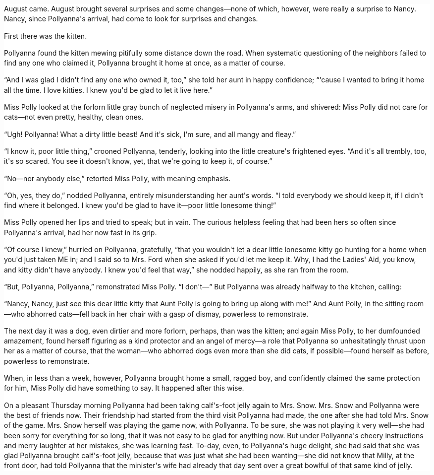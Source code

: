 August came. August brought several surprises and some changes—none of which, however, were really a surprise to Nancy. Nancy, since Pollyanna's arrival, had come to look for surprises and changes.

First there was the kitten.

Pollyanna found the kitten mewing pitifully some distance down the road. When systematic questioning of the neighbors failed to find any one who claimed it, Pollyanna brought it home at once, as a matter of course.

“And I was glad I didn't find any one who owned it, too,” she told her aunt in happy confidence; “'cause I wanted to bring it home all the time. I love kitties. I knew you'd be glad to let it live here.”

Miss Polly looked at the forlorn little gray bunch of neglected misery in Pollyanna's arms, and shivered: Miss Polly did not care for cats—not even pretty, healthy, clean ones.

“Ugh! Pollyanna! What a dirty little beast! And it's sick, I'm sure, and all mangy and fleay.”

“I know it, poor little thing,” crooned Pollyanna, tenderly, looking into the little creature's frightened eyes. “And it's all trembly, too, it's so scared. You see it doesn't know, yet, that we're going to keep it, of course.”

“No—nor anybody else,” retorted Miss Polly, with meaning emphasis.

“Oh, yes, they do,” nodded Pollyanna, entirely misunderstanding her aunt's words. “I told everybody we should keep it, if I didn't find where it belonged. I knew you'd be glad to have it—poor little lonesome thing!”

Miss Polly opened her lips and tried to speak; but in vain. The curious helpless feeling that had been hers so often since Pollyanna's arrival, had her now fast in its grip.

“Of course I knew,” hurried on Pollyanna, gratefully, “that you wouldn't let a dear little lonesome kitty go hunting for a home when you'd just taken ME in; and I said so to Mrs. Ford when she asked if you'd let me keep it. Why, I had the Ladies' Aid, you know, and kitty didn't have anybody. I knew you'd feel that way,” she nodded happily, as she ran from the room.

“But, Pollyanna, Pollyanna,” remonstrated Miss Polly. “I don't—” But Pollyanna was already halfway to the kitchen, calling:

“Nancy, Nancy, just see this dear little kitty that Aunt Polly is going to bring up along with me!” And Aunt Polly, in the sitting room—who abhorred cats—fell back in her chair with a gasp of dismay, powerless to remonstrate.

The next day it was a dog, even dirtier and more forlorn, perhaps, than was the kitten; and again Miss Polly, to her dumfounded amazement, found herself figuring as a kind protector and an angel of mercy—a role that Pollyanna so unhesitatingly thrust upon her as a matter of course, that the woman—who abhorred dogs even more than she did cats, if possible—found herself as before, powerless to remonstrate.

When, in less than a week, however, Pollyanna brought home a small, ragged boy, and confidently claimed the same protection for him, Miss Polly did have something to say. It happened after this wise.

On a pleasant Thursday morning Pollyanna had been taking calf's-foot jelly again to Mrs. Snow. Mrs. Snow and Pollyanna were the best of friends now. Their friendship had started from the third visit Pollyanna had made, the one after she had told Mrs. Snow of the game. Mrs. Snow herself was playing the game now, with Pollyanna. To be sure, she was not playing it very well—she had been sorry for everything for so long, that it was not easy to be glad for anything now. But under Pollyanna's cheery instructions and merry laughter at her mistakes, she was learning fast. To-day, even, to Pollyanna's huge delight, she had said that she was glad Pollyanna brought calf's-foot jelly, because that was just what she had been wanting—she did not know that Milly, at the front door, had told Pollyanna that the minister's wife had already that day sent over a great bowlful of that same kind of jelly.
